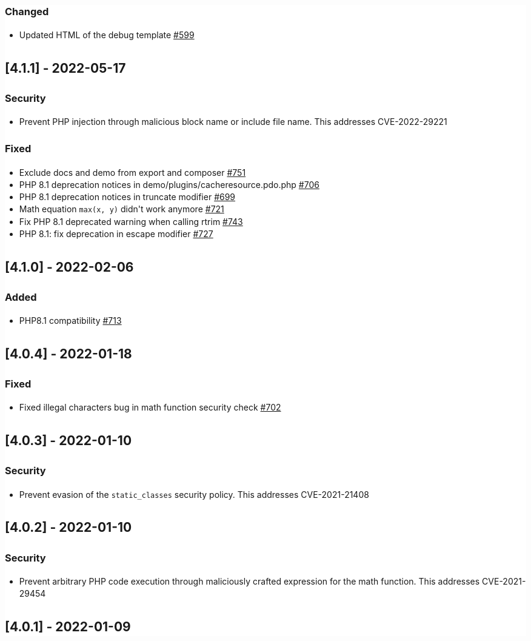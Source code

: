 ### Changed
- Updated HTML of the debug template [#599](https://github.com/smarty-php/smarty/pull/599)

## [4.1.1] - 2022-05-17

### Security
- Prevent PHP injection through malicious block name or include file name. This addresses CVE-2022-29221

### Fixed
- Exclude docs and demo from export and composer [#751](https://github.com/smarty-php/smarty/pull/751)
- PHP 8.1 deprecation notices in demo/plugins/cacheresource.pdo.php [#706](https://github.com/smarty-php/smarty/issues/706)
- PHP 8.1 deprecation notices in truncate modifier [#699](https://github.com/smarty-php/smarty/issues/699)
- Math equation `max(x, y)` didn't work anymore [#721](https://github.com/smarty-php/smarty/issues/721)
- Fix PHP 8.1 deprecated warning when calling rtrim [#743](https://github.com/smarty-php/smarty/pull/743)
- PHP 8.1: fix deprecation in escape modifier [#727](https://github.com/smarty-php/smarty/pull/727)

## [4.1.0] - 2022-02-06

### Added
- PHP8.1 compatibility [#713](https://github.com/smarty-php/smarty/pull/713)

## [4.0.4] - 2022-01-18

### Fixed
- Fixed illegal characters bug in math function security check [#702](https://github.com/smarty-php/smarty/issues/702)

## [4.0.3] - 2022-01-10

### Security
- Prevent evasion of the `static_classes` security policy. This addresses CVE-2021-21408

## [4.0.2] - 2022-01-10

### Security
- Prevent arbitrary PHP code execution through maliciously crafted expression for the math function. This addresses CVE-2021-29454

## [4.0.1] - 2022-01-09
